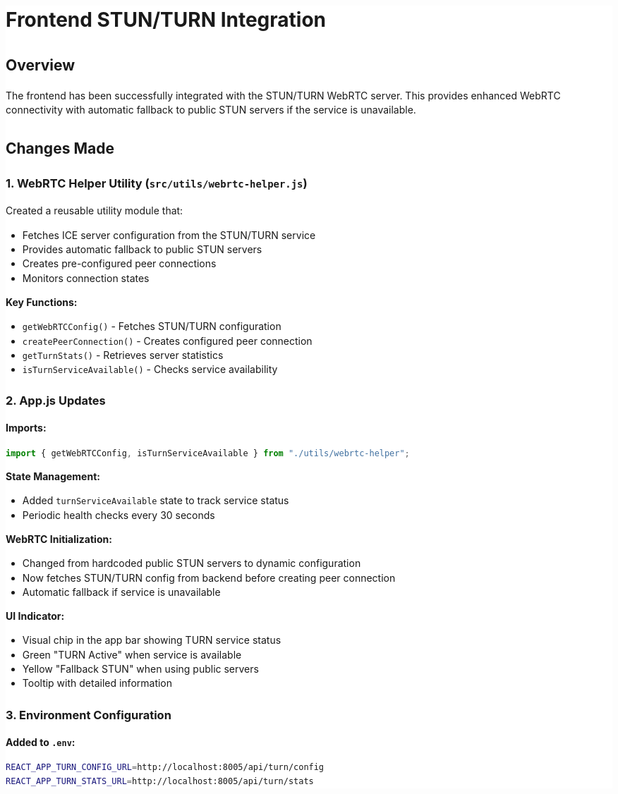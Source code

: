 # Frontend STUN/TURN Integration

## Overview

The frontend has been successfully integrated with the STUN/TURN WebRTC server. This provides enhanced WebRTC connectivity with automatic fallback to public STUN servers if the service is unavailable.

## Changes Made

### 1. WebRTC Helper Utility (`src/utils/webrtc-helper.js`)

Created a reusable utility module that:
- Fetches ICE server configuration from the STUN/TURN service
- Provides automatic fallback to public STUN servers
- Creates pre-configured peer connections
- Monitors connection states

**Key Functions:**
- `getWebRTCConfig()` - Fetches STUN/TURN configuration
- `createPeerConnection()` - Creates configured peer connection
- `getTurnStats()` - Retrieves server statistics
- `isTurnServiceAvailable()` - Checks service availability

### 2. App.js Updates

**Imports:**
```javascript
import { getWebRTCConfig, isTurnServiceAvailable } from "./utils/webrtc-helper";
```

**State Management:**
- Added `turnServiceAvailable` state to track service status
- Periodic health checks every 30 seconds

**WebRTC Initialization:**
- Changed from hardcoded public STUN servers to dynamic configuration
- Now fetches STUN/TURN config from backend before creating peer connection
- Automatic fallback if service is unavailable

**UI Indicator:**
- Visual chip in the app bar showing TURN service status
- Green "TURN Active" when service is available
- Yellow "Fallback STUN" when using public servers
- Tooltip with detailed information

### 3. Environment Configuration

**Added to `.env`:**
```bash
REACT_APP_TURN_CONFIG_URL=http://localhost:8005/api/turn/config
REACT_APP_TURN_STATS_URL=http://localhost:8005/api/turn/stats
```
